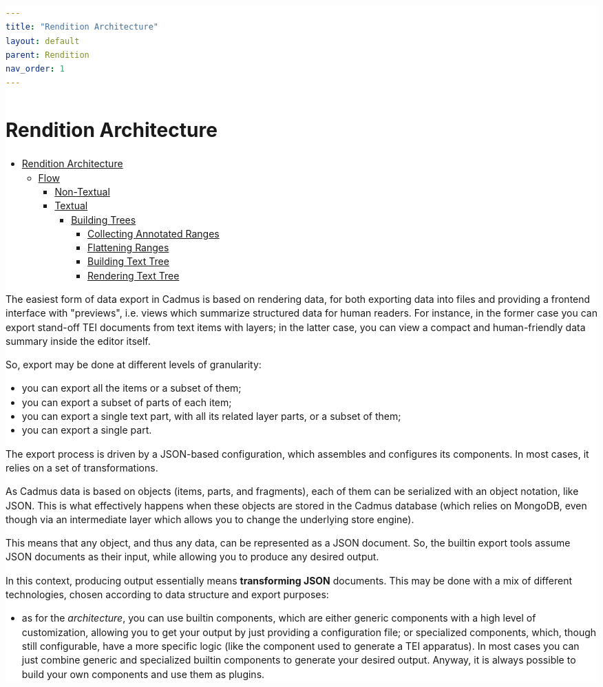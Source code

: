 ```yaml
---
title: "Rendition Architecture" 
layout: default
parent: Rendition
nav_order: 1
---
```


# Rendition Architecture

- [Rendition Architecture](#rendition-architecture)
  - [Flow](#flow)
    - [Non-Textual](#non-textual)
    - [Textual](#textual)
      - [Building Trees](#building-trees)
        - [Collecting Annotated Ranges](#collecting-annotated-ranges)
        - [Flattening Ranges](#flattening-ranges)
        - [Building Text Tree](#building-text-tree)
        - [Rendering Text Tree](#rendering-text-tree)

The easiest form of data export in Cadmus is based on rendering data, for both exporting data into files and providing a frontend interface with "previews", i.e. views which summarize structured data for human readers. For instance, in the former case you can export stand-off TEI documents from text items with layers; in the latter case, you can view a compact and human-friendly data summary inside the editor itself.

So, export may be done at different levels of granularity:

- you can export all the items or a subset of them;
- you can export a subset of parts of each item;
- you can export a single text part, with all its related layer parts, or a subset of them;
- you can export a single part.

The export process is driven by a JSON-based configuration, which assembles and configures its components. In most cases, it relies on a set of transformations.

As Cadmus data is based on objects (items, parts, and fragments), each of them can be serialized with an object notation, like JSON. This is what effectively happens when these objects are stored in the Cadmus database (which relies on MongoDB, even though via an intermediate layer which allows you to change the underlying store engine).

This means that any object, and thus any data, can be represented as a JSON document. So, the builtin export tools assume JSON documents as their input, while allowing you to produce any desired output.

In this context, producing output essentially means **transforming JSON** documents. This may be done with a mix of different technologies, chosen according to data structure and export purposes:

- as for the _architecture_, you can use builtin components, which are either generic components with a high level of customization, allowing you to get your output by just providing a configuration file; or specialized components, which, though still configurable, have a more specific logic (like the component used to generate a TEI apparatus). In most cases you can just combine generic and specialized builtin components to generate your desired output. Anyway, it is always possible to build your own components and use them as plugins.
